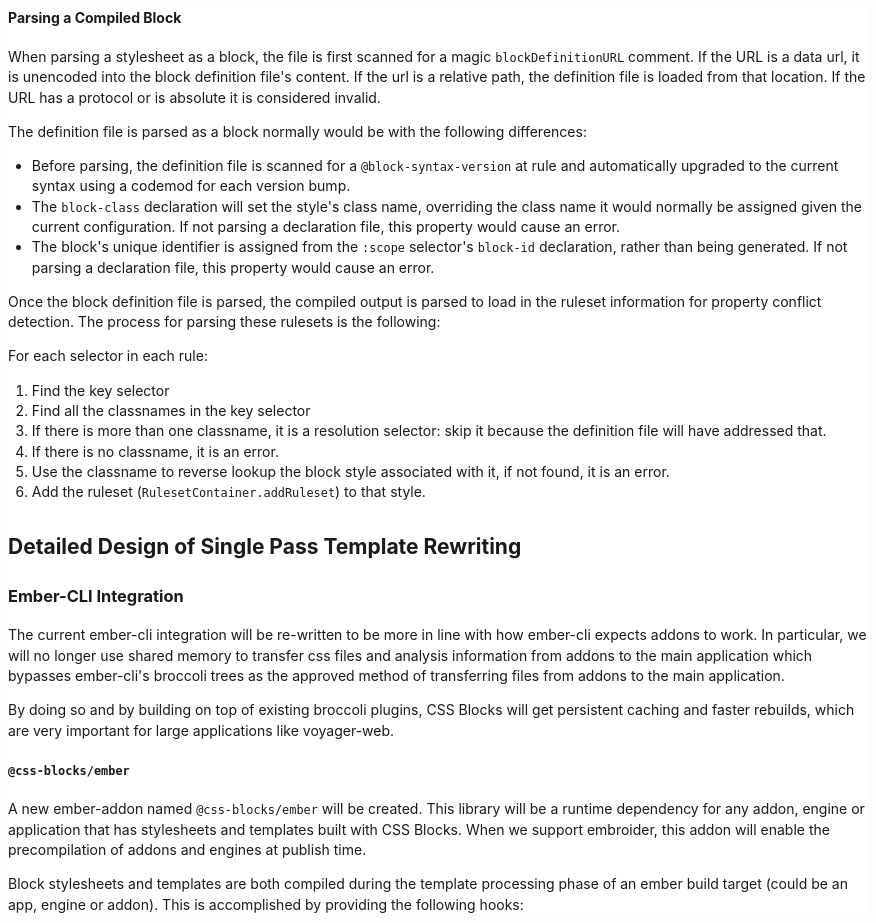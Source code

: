 #### Parsing a Compiled Block

When parsing a stylesheet as a block, the file is first scanned for a magic `blockDefinitionURL` comment. If the URL is a data url, it is unencoded into the block definition file's content. If the url is a relative path, the definition file is loaded from that location. If the URL has a protocol or is absolute it is considered invalid.

The definition file is parsed as a block normally would be with the following differences:

* Before parsing, the definition file is scanned for a `@block-syntax-version` at rule and automatically upgraded to the current syntax using a codemod for each version bump.
* The `block-class` declaration will set the style's class name, overriding the class name it would normally be assigned given the current configuration. If not parsing a declaration file, this property would cause an error.
* The block's unique identifier is assigned from the `:scope` selector's `block-id` declaration, rather than being generated. If not parsing a declaration file, this property would cause an error.

Once the block definition file is parsed, the compiled output is parsed to load in the ruleset information for property conflict detection. The process for parsing these rulesets is the following:

For each selector in each rule:

  1. Find the key selector
  2. Find all the classnames in the key selector
  3. If there is more than one classname, it is a resolution selector: skip it because the definition file will have addressed that.
  4. If there is no classname, it is an error.
  5. Use the classname to reverse lookup the block style associated with it, if not found, it is an error.
  6. Add the ruleset (`RulesetContainer.addRuleset`) to that style.


## Detailed Design of Single Pass Template Rewriting

### Ember-CLI Integration

The current ember-cli integration will be re-written to be more in line with how ember-cli expects addons to work. In particular, we will no longer use shared memory to transfer css files and analysis information from addons to the main application which bypasses ember-cli's broccoli trees as the approved method of transferring files from addons to the main application.

By doing so and by building on top of existing broccoli plugins, CSS Blocks will get persistent caching and faster rebuilds, which are very important for large applications like voyager-web.

#### `@css-blocks/ember`

A new ember-addon named `@css-blocks/ember` will be created. This library will be a runtime dependency for any addon, engine or application that has stylesheets and templates built with CSS Blocks. When we support embroider, this addon will enable the precompilation of addons and engines at publish time.

Block stylesheets and templates are both compiled during the template processing phase
of an ember build target (could be an app, engine or addon). This is accomplished by
providing the following hooks:
